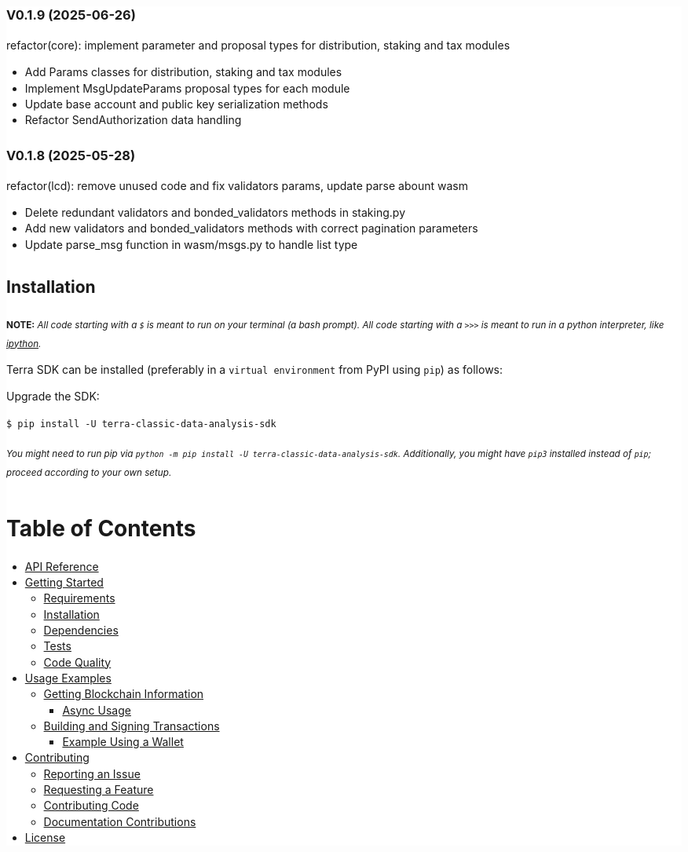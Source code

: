 ### V0.1.9 (2025-06-26)
refactor(core): implement parameter and proposal types for distribution, staking and tax modules

- Add Params classes for distribution, staking and tax modules
- Implement MsgUpdateParams proposal types for each module
- Update base account and public key serialization methods
- Refactor SendAuthorization data handling

### V0.1.8 (2025-05-28)
refactor(lcd): remove unused code and fix validators params, update parse abount wasm

- Delete redundant validators and bonded_validators methods in staking.py
- Add new validators and bonded_validators methods with correct pagination parameters
- Update parse_msg function in wasm/msgs.py to handle list type

## Installation

<sub>**NOTE:** _All code starting with a `$` is meant to run on your terminal (a bash prompt). All code starting with a `>>>` is meant to run in a python interpreter, like <a href="https://pypi.org/project/ipython/">ipython</a>._</sub>

Terra SDK can be installed (preferably in a `virtual environment` from PyPI using `pip`) as follows:

Upgrade the SDK:
```
$ pip install -U terra-classic-data-analysis-sdk
```

<sub>_You might need to run pip via ```python -m pip install -U terra-classic-data-analysis-sdk```. Additionally, you might have `pip3` installed instead of `pip`; proceed according to your own setup._<sub>


# Table of Contents

- [API Reference](#api-reference)
- [Getting Started](#getting-started)
  - [Requirements](#requirements)
  - [Installation](#installation)
  - [Dependencies](#dependencies)
  - [Tests](#tests)
  - [Code Quality](#code-quality)
- [Usage Examples](#usage-examples)
  - [Getting Blockchain Information](#getting-blockchain-information)
    - [Async Usage](#async-usage)
  - [Building and Signing Transactions](#building-and-signing-transactions)
    - [Example Using a Wallet](#example-using-a-wallet-recommended)
- [Contributing](#contributing)
  - [Reporting an Issue](#reporting-an-issue)
  - [Requesting a Feature](#requesting-a-feature)
  - [Contributing Code](#contributing-code)
  - [Documentation Contributions](#documentation-contributions)
- [License](#license)
